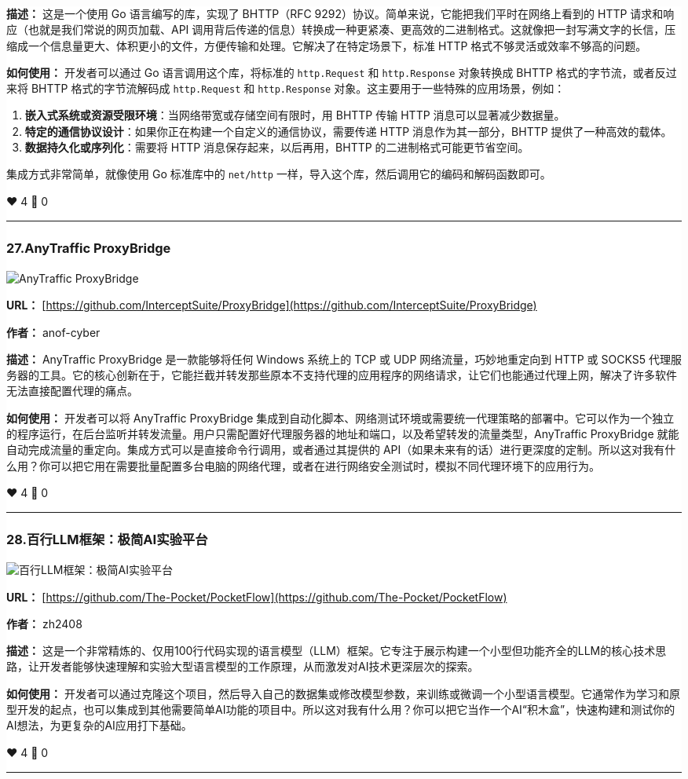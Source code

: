 **描述：**
这是一个使用 Go 语言编写的库，实现了 BHTTP（RFC 9292）协议。简单来说，它能把我们平时在网络上看到的 HTTP 请求和响应（也就是我们常说的网页加载、API 调用背后传递的信息）转换成一种更紧凑、更高效的二进制格式。这就像把一封写满文字的长信，压缩成一个信息量更大、体积更小的文件，方便传输和处理。它解决了在特定场景下，标准 HTTP 格式不够灵活或效率不够高的问题。

**如何使用：**
开发者可以通过 Go 语言调用这个库，将标准的 `http.Request` 和 `http.Response` 对象转换成 BHTTP 格式的字节流，或者反过来将 BHTTP 格式的字节流解码成 `http.Request` 和 `http.Response` 对象。这主要用于一些特殊的应用场景，例如：

1.  **嵌入式系统或资源受限环境**：当网络带宽或存储空间有限时，用 BHTTP 传输 HTTP 消息可以显著减少数据量。
2.  **特定的通信协议设计**：如果你正在构建一个自定义的通信协议，需要传递 HTTP 消息作为其一部分，BHTTP 提供了一种高效的载体。
3.  **数据持久化或序列化**：需要将 HTTP 消息保存起来，以后再用，BHTTP 的二进制格式可能更节省空间。

集成方式非常简单，就像使用 Go 标准库中的 `net/http` 一样，导入这个库，然后调用它的编码和解码函数即可。

❤️ 4   💬 0

---

### 27.AnyTraffic ProxyBridge

![AnyTraffic ProxyBridge](https://showhntoday.com/images/45674517.png)

**URL：** [https://github.com/InterceptSuite/ProxyBridge](https://github.com/InterceptSuite/ProxyBridge)

**作者：** anof-cyber

**描述：**
AnyTraffic ProxyBridge 是一款能够将任何 Windows 系统上的 TCP 或 UDP 网络流量，巧妙地重定向到 HTTP 或 SOCKS5 代理服务器的工具。它的核心创新在于，它能拦截并转发那些原本不支持代理的应用程序的网络请求，让它们也能通过代理上网，解决了许多软件无法直接配置代理的痛点。

**如何使用：**
开发者可以将 AnyTraffic ProxyBridge 集成到自动化脚本、网络测试环境或需要统一代理策略的部署中。它可以作为一个独立的程序运行，在后台监听并转发流量。用户只需配置好代理服务器的地址和端口，以及希望转发的流量类型，AnyTraffic ProxyBridge 就能自动完成流量的重定向。集成方式可以是直接命令行调用，或者通过其提供的 API（如果未来有的话）进行更深度的定制。所以这对我有什么用？你可以把它用在需要批量配置多台电脑的网络代理，或者在进行网络安全测试时，模拟不同代理环境下的应用行为。

❤️ 4   💬 0

---

### 28.百行LLM框架：极简AI实验平台

![百行LLM框架：极简AI实验平台](https://showhntoday.com/images/45676019.png)

**URL：** [https://github.com/The-Pocket/PocketFlow](https://github.com/The-Pocket/PocketFlow)

**作者：** zh2408

**描述：**
这是一个非常精炼的、仅用100行代码实现的语言模型（LLM）框架。它专注于展示构建一个小型但功能齐全的LLM的核心技术思路，让开发者能够快速理解和实验大型语言模型的工作原理，从而激发对AI技术更深层次的探索。

**如何使用：**
开发者可以通过克隆这个项目，然后导入自己的数据集或修改模型参数，来训练或微调一个小型语言模型。它通常作为学习和原型开发的起点，也可以集成到其他需要简单AI功能的项目中。所以这对我有什么用？你可以把它当作一个AI“积木盒”，快速构建和测试你的AI想法，为更复杂的AI应用打下基础。

❤️ 4   💬 0

---